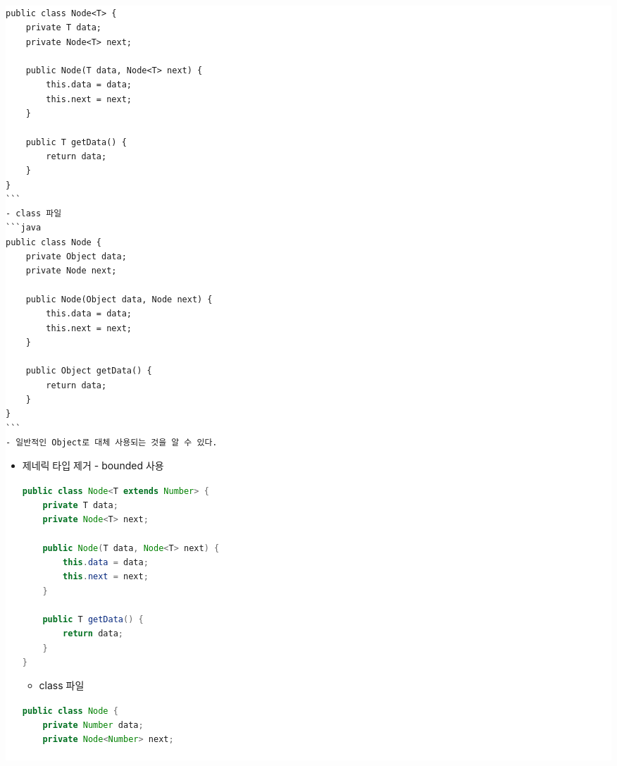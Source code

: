     public class Node<T> {
        private T data;
        private Node<T> next;
        
        public Node(T data, Node<T> next) {
            this.data = data;
            this.next = next;
        }
        
        public T getData() {
            return data;
        }
    }
    ```
    - class 파일
    ```java
    public class Node {
        private Object data;
        private Node next;
        
        public Node(Object data, Node next) {
            this.data = data;
            this.next = next;
        }
        
        public Object getData() {
            return data;
        }
    }
    ```
    - 일반적인 Object로 대체 사용되는 것을 알 수 있다.
    
  - 제네릭 타입 제거 - bounded 사용
    ```java
    public class Node<T extends Number> {
        private T data;
        private Node<T> next;
        
        public Node(T data, Node<T> next) {
            this.data = data;
            this.next = next;
        }
        
        public T getData() {
            return data;
        }
    }
    ```
    
    - class 파일
    ```java
    public class Node {
        private Number data;
        private Node<Number> next;
        